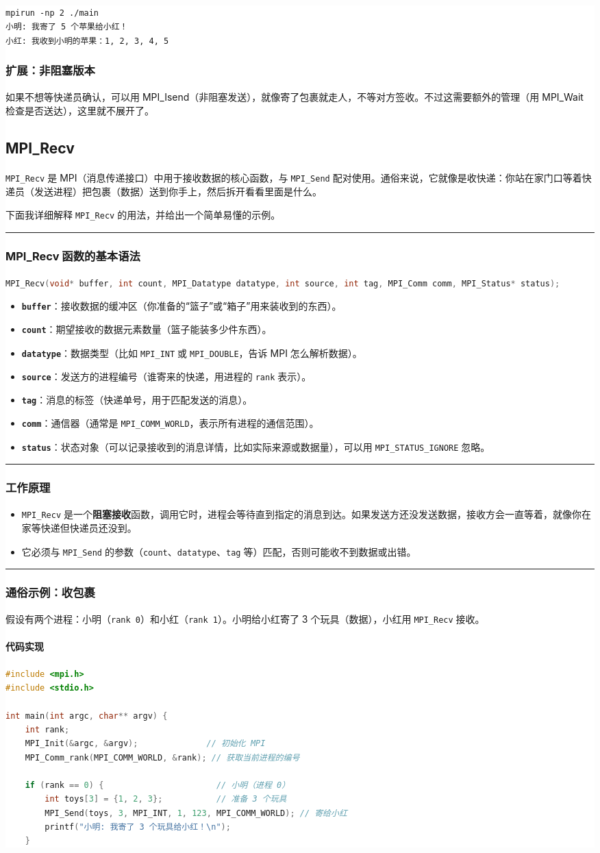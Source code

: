 ```Plain Text
mpirun -np 2 ./main
小明: 我寄了 5 个苹果给小红！
小红: 我收到小明的苹果：1, 2, 3, 4, 5
```

### **扩展：非阻塞版本**

如果不想等快递员确认，可以用 MPI_Isend（非阻塞发送），就像寄了包裹就走人，不等对方签收。不过这需要额外的管理（用 MPI_Wait 检查是否送达），这里就不展开了。

## MPI_Recv

`MPI_Recv` 是 MPI（消息传递接口）中用于接收数据的核心函数，与 `MPI_Send` 配对使用。通俗来说，它就像是收快递：你站在家门口等着快递员（发送进程）把包裹（数据）送到你手上，然后拆开看看里面是什么。

下面我详细解释 `MPI_Recv` 的用法，并给出一个简单易懂的示例。

---

### **MPI_Recv 函数的基本语法**

```C
MPI_Recv(void* buffer, int count, MPI_Datatype datatype, int source, int tag, MPI_Comm comm, MPI_Status* status);
```

- **`buffer`**：接收数据的缓冲区（你准备的“篮子”或“箱子”用来装收到的东西）。

- **`count`**：期望接收的数据元素数量（篮子能装多少件东西）。

- **`datatype`**：数据类型（比如 `MPI_INT` 或 `MPI_DOUBLE`，告诉 MPI 怎么解析数据）。

- **`source`**：发送方的进程编号（谁寄来的快递，用进程的 `rank` 表示）。

- **`tag`**：消息的标签（快递单号，用于匹配发送的消息）。

- **`comm`**：通信器（通常是 `MPI_COMM_WORLD`，表示所有进程的通信范围）。

- **`status`**：状态对象（可以记录接收到的消息详情，比如实际来源或数据量），可以用 `MPI_STATUS_IGNORE` 忽略。

---

### **工作原理**

- `MPI_Recv` 是一个**阻塞接收**函数，调用它时，进程会等待直到指定的消息到达。如果发送方还没发送数据，接收方会一直等着，就像你在家等快递但快递员还没到。

- 它必须与 `MPI_Send` 的参数（`count`、`datatype`、`tag` 等）匹配，否则可能收不到数据或出错。

---

### **通俗示例：收包裹**

假设有两个进程：小明（`rank 0`）和小红（`rank 1`）。小明给小红寄了 3 个玩具（数据），小红用 `MPI_Recv` 接收。

#### **代码实现**

```C
#include <mpi.h>
#include <stdio.h>

int main(int argc, char** argv) {
    int rank;
    MPI_Init(&argc, &argv);              // 初始化 MPI
    MPI_Comm_rank(MPI_COMM_WORLD, &rank); // 获取当前进程的编号

    if (rank == 0) {                       // 小明（进程 0）
        int toys[3] = {1, 2, 3};           // 准备 3 个玩具
        MPI_Send(toys, 3, MPI_INT, 1, 123, MPI_COMM_WORLD); // 寄给小红
        printf("小明: 我寄了 3 个玩具给小红！\n");
    } 
```